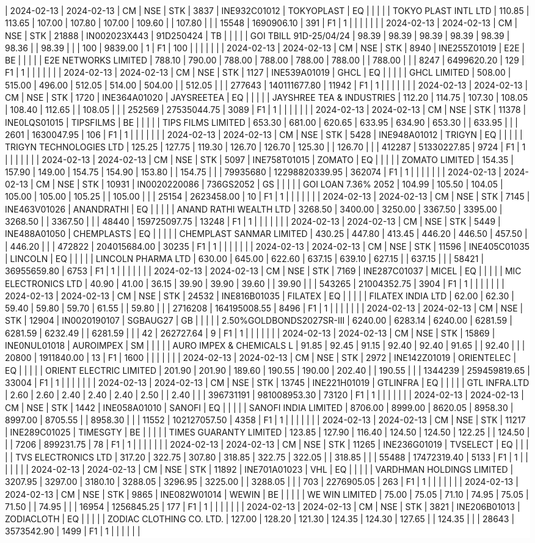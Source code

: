 | 2024-02-13 | 2024-02-13 | CM | NSE | STK | 3837 | INE932C01012 | TOKYOPLAST | EQ |  |  |  |  | TOKYO PLAST INTL LTD | 110.85 | 113.65 | 107.00 | 107.80 | 107.00 | 109.60 |  | 107.80 |  |  | 15548 | 1690906.10 | 391 | F1 | 1 |  |  |  |  |  |
| 2024-02-13 | 2024-02-13 | CM | NSE | STK | 21888 | IN002023X443 | 91D250424 | TB |  |  |  |  | GOI TBILL 91D-25/04/24 | 98.39 | 98.39 | 98.39 | 98.39 | 98.39 | 98.36 |  | 98.39 |  |  | 100 | 9839.00 | 1 | F1 | 100 |  |  |  |  |  |
| 2024-02-13 | 2024-02-13 | CM | NSE | STK | 8940 | INE255Z01019 | E2E | BE |  |  |  |  | E2E NETWORKS LIMITED | 788.10 | 790.00 | 788.00 | 788.00 | 788.00 | 788.00 |  | 788.00 |  |  | 8247 | 6499620.20 | 129 | F1 | 1 |  |  |  |  |  |
| 2024-02-13 | 2024-02-13 | CM | NSE | STK | 1127 | INE539A01019 | GHCL | EQ |  |  |  |  | GHCL LIMITED | 508.00 | 515.00 | 496.00 | 512.05 | 514.00 | 504.00 |  | 512.05 |  |  | 277643 | 140111677.80 | 11942 | F1 | 1 |  |  |  |  |  |
| 2024-02-13 | 2024-02-13 | CM | NSE | STK | 1720 | INE364A01020 | JAYSREETEA | EQ |  |  |  |  | JAYSHREE TEA & INDUSTRIES | 112.20 | 114.75 | 107.30 | 108.05 | 108.40 | 112.65 |  | 108.05 |  |  | 252569 | 27535044.75 | 3089 | F1 | 1 |  |  |  |  |  |
| 2024-02-13 | 2024-02-13 | CM | NSE | STK | 11378 | INE0LQS01015 | TIPSFILMS | BE |  |  |  |  | TIPS FILMS LIMITED | 653.30 | 681.00 | 620.65 | 633.95 | 634.90 | 653.30 |  | 633.95 |  |  | 2601 | 1630047.95 | 106 | F1 | 1 |  |  |  |  |  |
| 2024-02-13 | 2024-02-13 | CM | NSE | STK | 5428 | INE948A01012 | TRIGYN | EQ |  |  |  |  | TRIGYN TECHNOLOGIES LTD | 125.25 | 127.75 | 119.30 | 126.70 | 126.70 | 125.30 |  | 126.70 |  |  | 412287 | 51330227.85 | 9724 | F1 | 1 |  |  |  |  |  |
| 2024-02-13 | 2024-02-13 | CM | NSE | STK | 5097 | INE758T01015 | ZOMATO | EQ |  |  |  |  | ZOMATO LIMITED | 154.35 | 157.90 | 149.00 | 154.75 | 154.90 | 153.80 |  | 154.75 |  |  | 79935680 | 12298820339.95 | 362074 | F1 | 1 |  |  |  |  |  |
| 2024-02-13 | 2024-02-13 | CM | NSE | STK | 10931 | IN0020220086 | 736GS2052 | GS |  |  |  |  | GOI LOAN  7.36% 2052 | 104.99 | 105.50 | 104.05 | 105.00 | 105.00 | 105.25 |  | 105.00 |  |  | 25154 | 2623458.00 | 10 | F1 | 1 |  |  |  |  |  |
| 2024-02-13 | 2024-02-13 | CM | NSE | STK | 7145 | INE463V01026 | ANANDRATHI | EQ |  |  |  |  | ANAND RATHI WEALTH LTD | 3268.50 | 3400.00 | 3250.00 | 3367.50 | 3395.00 | 3268.50 |  | 3367.50 |  |  | 48440 | 159725097.75 | 13248 | F1 | 1 |  |  |  |  |  |
| 2024-02-13 | 2024-02-13 | CM | NSE | STK | 5449 | INE488A01050 | CHEMPLASTS | EQ |  |  |  |  | CHEMPLAST SANMAR LIMITED | 430.25 | 447.80 | 413.45 | 446.20 | 446.50 | 457.50 |  | 446.20 |  |  | 472822 | 204015684.00 | 30235 | F1 | 1 |  |  |  |  |  |
| 2024-02-13 | 2024-02-13 | CM | NSE | STK | 11596 | INE405C01035 | LINCOLN | EQ |  |  |  |  | LINCOLN PHARMA LTD | 630.00 | 645.00 | 622.60 | 637.15 | 639.10 | 627.15 |  | 637.15 |  |  | 58421 | 36955659.80 | 6753 | F1 | 1 |  |  |  |  |  |
| 2024-02-13 | 2024-02-13 | CM | NSE | STK | 7169 | INE287C01037 | MICEL | EQ |  |  |  |  | MIC ELECTRONICS LTD | 40.90 | 41.00 | 36.15 | 39.90 | 39.90 | 39.60 |  | 39.90 |  |  | 543265 | 21004352.75 | 3904 | F1 | 1 |  |  |  |  |  |
| 2024-02-13 | 2024-02-13 | CM | NSE | STK | 24532 | INE816B01035 | FILATEX | EQ |  |  |  |  | FILATEX INDIA LTD | 62.00 | 62.30 | 59.40 | 59.80 | 59.70 | 61.55 |  | 59.80 |  |  | 2716208 | 164195008.55 | 8496 | F1 | 1 |  |  |  |  |  |
| 2024-02-13 | 2024-02-13 | CM | NSE | STK | 12904 | IN0020190107 | SGBAUG27 | GB |  |  |  |  | 2.50%GOLDBONDS2027SR-III | 6240.00 | 6283.14 | 6240.00 | 6281.59 | 6281.59 | 6232.49 |  | 6281.59 |  |  | 42 | 262727.64 | 9 | F1 | 1 |  |  |  |  |  |
| 2024-02-13 | 2024-02-13 | CM | NSE | STK | 15869 | INE0NUL01018 | AUROIMPEX | SM |  |  |  |  | AURO IMPEX & CHEMICALS L | 91.85 | 92.45 | 91.15 | 92.40 | 92.40 | 91.65 |  | 92.40 |  |  | 20800 | 1911840.00 | 13 | F1 | 1600 |  |  |  |  |  |
| 2024-02-13 | 2024-02-13 | CM | NSE | STK | 2972 | INE142Z01019 | ORIENTELEC | EQ |  |  |  |  | ORIENT ELECTRIC LIMITED | 201.90 | 201.90 | 189.60 | 190.55 | 190.00 | 202.40 |  | 190.55 |  |  | 1344239 | 259459819.65 | 33004 | F1 | 1 |  |  |  |  |  |
| 2024-02-13 | 2024-02-13 | CM | NSE | STK | 13745 | INE221H01019 | GTLINFRA | EQ |  |  |  |  | GTL INFRA.LTD | 2.60 | 2.60 | 2.40 | 2.40 | 2.40 | 2.50 |  | 2.40 |  |  | 396731191 | 981008953.30 | 73120 | F1 | 1 |  |  |  |  |  |
| 2024-02-13 | 2024-02-13 | CM | NSE | STK | 1442 | INE058A01010 | SANOFI | EQ |  |  |  |  | SANOFI INDIA LIMITED | 8706.00 | 8999.00 | 8620.05 | 8958.30 | 8997.00 | 8705.55 |  | 8958.30 |  |  | 11552 | 102127057.50 | 4358 | F1 | 1 |  |  |  |  |  |
| 2024-02-13 | 2024-02-13 | CM | NSE | STK | 11217 | INE289C01025 | TIMESGTY | BE |  |  |  |  | TIMES GUARANTY LIMITED | 123.85 | 127.90 | 116.40 | 124.50 | 124.50 | 122.25 |  | 124.50 |  |  | 7206 | 899231.75 | 78 | F1 | 1 |  |  |  |  |  |
| 2024-02-13 | 2024-02-13 | CM | NSE | STK | 11265 | INE236G01019 | TVSELECT | EQ |  |  |  |  | TVS ELECTRONICS LTD | 317.20 | 322.75 | 307.80 | 318.85 | 322.75 | 322.05 |  | 318.85 |  |  | 55488 | 17472319.40 | 5133 | F1 | 1 |  |  |  |  |  |
| 2024-02-13 | 2024-02-13 | CM | NSE | STK | 11892 | INE701A01023 | VHL | EQ |  |  |  |  | VARDHMAN HOLDINGS LIMITED | 3207.95 | 3297.00 | 3180.10 | 3288.05 | 3296.95 | 3225.00 |  | 3288.05 |  |  | 703 | 2276905.05 | 263 | F1 | 1 |  |  |  |  |  |
| 2024-02-13 | 2024-02-13 | CM | NSE | STK | 9865 | INE082W01014 | WEWIN | BE |  |  |  |  | WE WIN LIMITED | 75.00 | 75.05 | 71.10 | 74.95 | 75.05 | 71.50 |  | 74.95 |  |  | 16954 | 1256845.25 | 177 | F1 | 1 |  |  |  |  |  |
| 2024-02-13 | 2024-02-13 | CM | NSE | STK | 3821 | INE206B01013 | ZODIACLOTH | EQ |  |  |  |  | ZODIAC CLOTHING CO. LTD. | 127.00 | 128.20 | 121.30 | 124.35 | 124.30 | 127.65 |  | 124.35 |  |  | 28643 | 3573542.90 | 1499 | F1 | 1 |  |  |  |  |  |